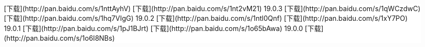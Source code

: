 <td align="center" >[下载](http://pan.baidu.com/s/1nttAyhV)
</td>

<td align="center" >[下载](http://pan.baidu.com/s/1nt2vM21)
</td>

<td align="center" >
</td>
</tr>
<tr >

<td align="center" >19.0.3
</td>

<td align="center" >[下载](http://pan.baidu.com/s/1qWCzdwC)
</td>

<td align="center" >[下载](http://pan.baidu.com/s/1hq7VIgG)
</td>

<td align="center" >
</td>
</tr>
<tr >

<td align="center" >19.0.2
</td>

<td align="center" >[下载](http://pan.baidu.com/s/1ntl0Qnf)
</td>

<td align="center" >[下载](http://pan.baidu.com/s/1xY7PO)
</td>

<td align="center" >
</td>
</tr>
<tr >

<td align="center" >19.0.1
</td>

<td align="center" >[下载](http://pan.baidu.com/s/1pJ1BJrt)
</td>

<td align="center" >[下载](http://pan.baidu.com/s/1o65bAwa)
</td>

<td align="center" >
</td>
</tr>
<tr >

<td align="center" >19.0.0
</td>

<td align="center" >[下载](http://pan.baidu.com/s/1o6I8NBs)
</td>
